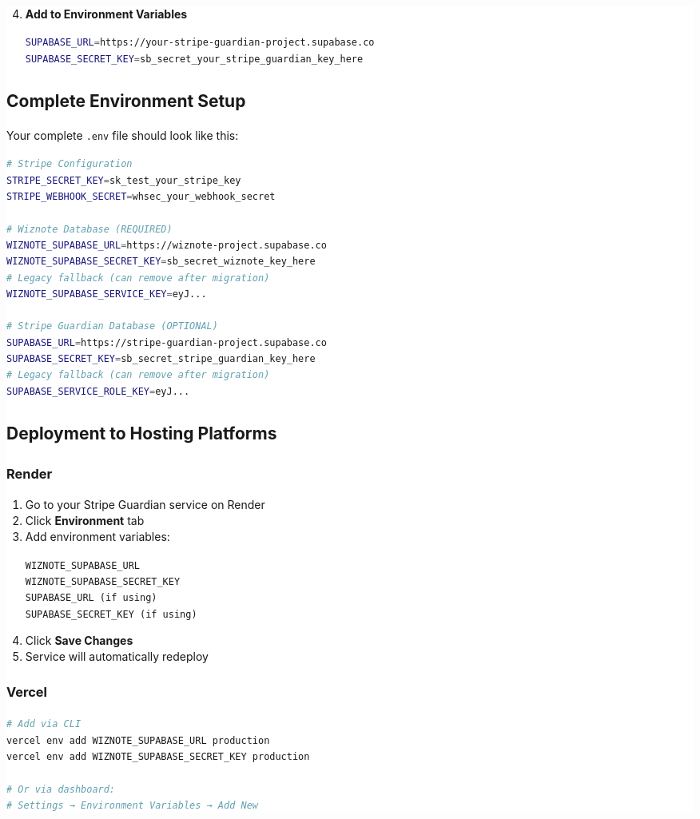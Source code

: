 4. **Add to Environment Variables**
   ```bash
   SUPABASE_URL=https://your-stripe-guardian-project.supabase.co
   SUPABASE_SECRET_KEY=sb_secret_your_stripe_guardian_key_here
   ```

## Complete Environment Setup

Your complete `.env` file should look like this:

```bash
# Stripe Configuration
STRIPE_SECRET_KEY=sk_test_your_stripe_key
STRIPE_WEBHOOK_SECRET=whsec_your_webhook_secret

# Wiznote Database (REQUIRED)
WIZNOTE_SUPABASE_URL=https://wiznote-project.supabase.co
WIZNOTE_SUPABASE_SECRET_KEY=sb_secret_wiznote_key_here
# Legacy fallback (can remove after migration)
WIZNOTE_SUPABASE_SERVICE_KEY=eyJ...

# Stripe Guardian Database (OPTIONAL)
SUPABASE_URL=https://stripe-guardian-project.supabase.co
SUPABASE_SECRET_KEY=sb_secret_stripe_guardian_key_here
# Legacy fallback (can remove after migration)
SUPABASE_SERVICE_ROLE_KEY=eyJ...
```

## Deployment to Hosting Platforms

### Render

1. Go to your Stripe Guardian service on Render
2. Click **Environment** tab
3. Add environment variables:
   ```
   WIZNOTE_SUPABASE_URL
   WIZNOTE_SUPABASE_SECRET_KEY
   SUPABASE_URL (if using)
   SUPABASE_SECRET_KEY (if using)
   ```
4. Click **Save Changes**
5. Service will automatically redeploy

### Vercel

```bash
# Add via CLI
vercel env add WIZNOTE_SUPABASE_URL production
vercel env add WIZNOTE_SUPABASE_SECRET_KEY production

# Or via dashboard:
# Settings → Environment Variables → Add New
```

